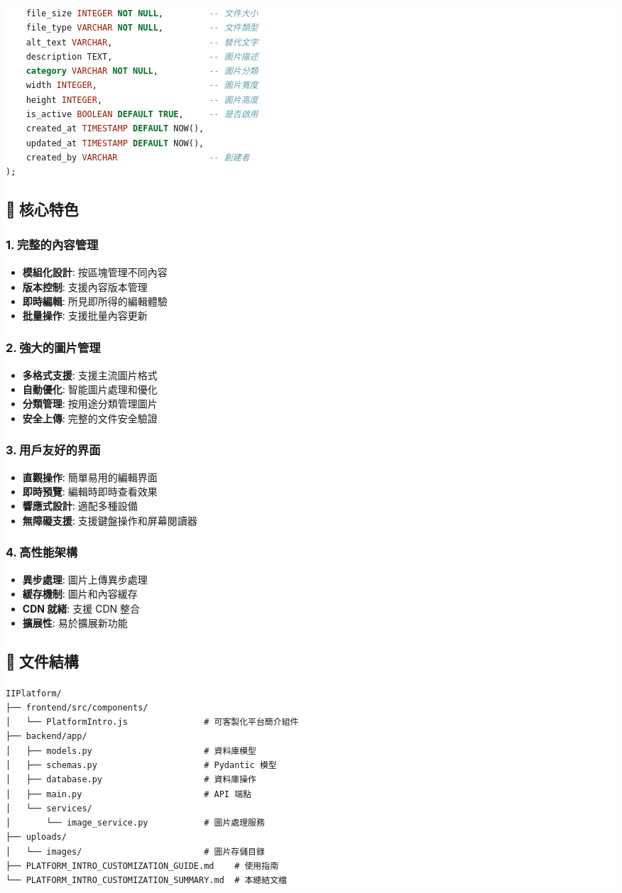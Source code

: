 ```sql
    file_size INTEGER NOT NULL,         -- 文件大小
    file_type VARCHAR NOT NULL,         -- 文件類型
    alt_text VARCHAR,                   -- 替代文字
    description TEXT,                   -- 圖片描述
    category VARCHAR NOT NULL,          -- 圖片分類
    width INTEGER,                      -- 圖片寬度
    height INTEGER,                     -- 圖片高度
    is_active BOOLEAN DEFAULT TRUE,     -- 是否啟用
    created_at TIMESTAMP DEFAULT NOW(),
    updated_at TIMESTAMP DEFAULT NOW(),
    created_by VARCHAR                  -- 創建者
);
```

## 🚀 核心特色

### 1. 完整的內容管理
- **模組化設計**: 按區塊管理不同內容
- **版本控制**: 支援內容版本管理
- **即時編輯**: 所見即所得的編輯體驗
- **批量操作**: 支援批量內容更新

### 2. 強大的圖片管理
- **多格式支援**: 支援主流圖片格式
- **自動優化**: 智能圖片處理和優化
- **分類管理**: 按用途分類管理圖片
- **安全上傳**: 完整的文件安全驗證

### 3. 用戶友好的界面
- **直觀操作**: 簡單易用的編輯界面
- **即時預覽**: 編輯時即時查看效果
- **響應式設計**: 適配多種設備
- **無障礙支援**: 支援鍵盤操作和屏幕閱讀器

### 4. 高性能架構
- **異步處理**: 圖片上傳異步處理
- **緩存機制**: 圖片和內容緩存
- **CDN 就緒**: 支援 CDN 整合
- **擴展性**: 易於擴展新功能

## 📁 文件結構

```
IIPlatform/
├── frontend/src/components/
│   └── PlatformIntro.js               # 可客製化平台簡介組件
├── backend/app/
│   ├── models.py                      # 資料庫模型
│   ├── schemas.py                     # Pydantic 模型
│   ├── database.py                    # 資料庫操作
│   ├── main.py                        # API 端點
│   └── services/
│       └── image_service.py           # 圖片處理服務
├── uploads/
│   └── images/                        # 圖片存儲目錄
├── PLATFORM_INTRO_CUSTOMIZATION_GUIDE.md    # 使用指南
└── PLATFORM_INTRO_CUSTOMIZATION_SUMMARY.md  # 本總結文檔
```

